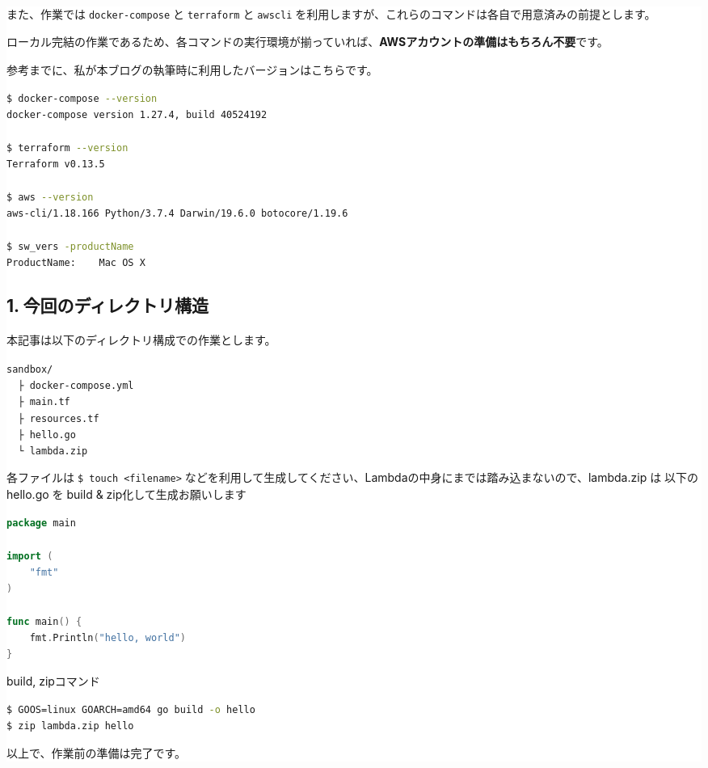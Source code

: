 また、作業では `docker-compose` と `terraform` と `awscli` を利用しますが、これらのコマンドは各自で用意済みの前提とします。

ローカル完結の作業であるため、各コマンドの実行環境が揃っていれば、**AWSアカウントの準備はもちろん不要**です。


参考までに、私が本ブログの執筆時に利用したバージョンはこちらです。

```bash
$ docker-compose --version
docker-compose version 1.27.4, build 40524192

$ terraform --version
Terraform v0.13.5

$ aws --version
aws-cli/1.18.166 Python/3.7.4 Darwin/19.6.0 botocore/1.19.6

$ sw_vers -productName
ProductName:	Mac OS X
```

## 1. 今回のディレクトリ構造

本記事は以下のディレクトリ構成での作業とします。

```bash
sandbox/
  ├ docker-compose.yml
  ├ main.tf
  ├ resources.tf
  ├ hello.go
  └ lambda.zip
```

各ファイルは `$ touch <filename>` などを利用して生成してください、Lambdaの中身にまでは踏み込まないので、lambda.zip は 以下の hello.go を build & zip化して生成お願いします

```go hello.go
package main

import (
    "fmt"
)

func main() {
    fmt.Println("hello, world")
}
```

build, zipコマンド

```bash
$ GOOS=linux GOARCH=amd64 go build -o hello
$ zip lambda.zip hello
```

以上で、作業前の準備は完了です。

